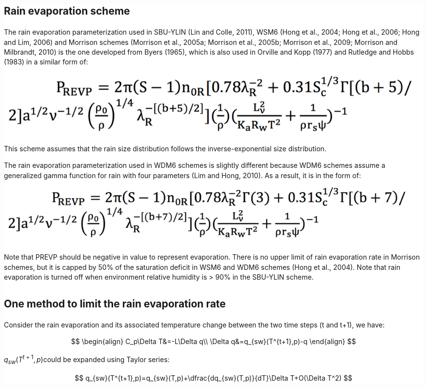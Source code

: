 
## Rain evaporation scheme

The rain evaporation parameterization used in SBU-YLIN (Lin and Colle, 2011), WSM6 (Hong et al., 2004; Hong et al., 2006; Hong and Lim, 2006) and Morrison schemes (Morrison et al., 2005a; Morrison et al., 2005b; Morrison et al., 2009; Morrison and Milbrandt, 2010) is the one developed from Byers (1965), which is also used in Orville and Kopp (1977) and Rutledge and Hobbs (1983) in a similar form of:

![Alt text](./4DC718C165DBD7AD1F482A63EF0F1BC3.png)

This scheme assumes that the rain size distribution follows the inverse-exponential size distribution.

The rain evaporation parameterization used in WDM6 schemes is slightly different because WDM6 schemes assume a generalized gamma function for rain with four parameters (Lim and Hong, 2010). As a result, it is in the form of:

![Alt text](./F1A2D327B258CE823BF76F1D66AF2421.png)

Note that PREVP should be negative in value to represent evaporation. There is no upper limit of rain evaporation rate in Morrison schemes, but it is capped by 50% of the saturation deficit in WSM6 and WDM6 schemes (Hong et al., 2004). Note that rain evaporation is turned off when environment relative humidity is > 90% in the SBU-YLIN scheme. 

## One method to limit the rain evaporation rate

Consider the rain evaporation and its associated temperature change between the two time steps (t and t+1), we have:

$$
\begin{align} 
C_p\Delta T&=-L\Delta q\\
\Delta q&=q_{sw}(T^{t+1},p)-q
\end{align}
$$

$q_{sw}(T^{t+1},p)$could be expanded using Taylor series:

$$
q_{sw}(T^{t+1},p)=q_{sw}(T,p)+\dfrac{dq_{sw}(T,p)}{dT}\Delta T+O(\Delta T^2)
$$
